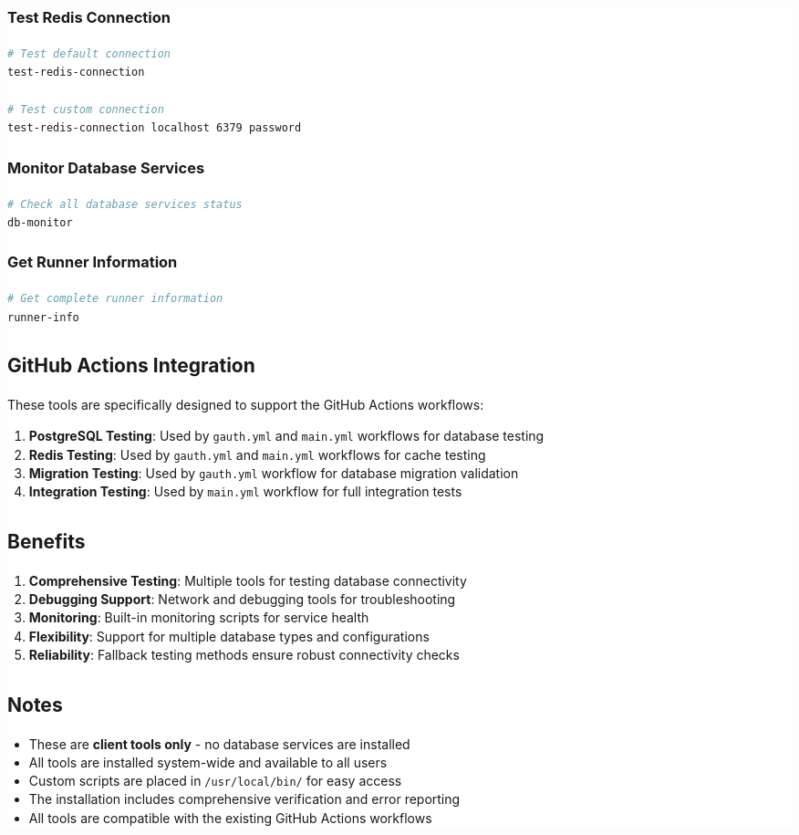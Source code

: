 ### Test Redis Connection
```bash
# Test default connection
test-redis-connection

# Test custom connection
test-redis-connection localhost 6379 password
```

### Monitor Database Services
```bash
# Check all database services status
db-monitor
```

### Get Runner Information
```bash
# Get complete runner information
runner-info
```

## GitHub Actions Integration

These tools are specifically designed to support the GitHub Actions workflows:

1. **PostgreSQL Testing**: Used by `gauth.yml` and `main.yml` workflows for database testing
2. **Redis Testing**: Used by `gauth.yml` and `main.yml` workflows for cache testing
3. **Migration Testing**: Used by `gauth.yml` workflow for database migration validation
4. **Integration Testing**: Used by `main.yml` workflow for full integration tests

## Benefits

1. **Comprehensive Testing**: Multiple tools for testing database connectivity
2. **Debugging Support**: Network and debugging tools for troubleshooting
3. **Monitoring**: Built-in monitoring scripts for service health
4. **Flexibility**: Support for multiple database types and configurations
5. **Reliability**: Fallback testing methods ensure robust connectivity checks

## Notes

- These are **client tools only** - no database services are installed
- All tools are installed system-wide and available to all users
- Custom scripts are placed in `/usr/local/bin/` for easy access
- The installation includes comprehensive verification and error reporting
- All tools are compatible with the existing GitHub Actions workflows
